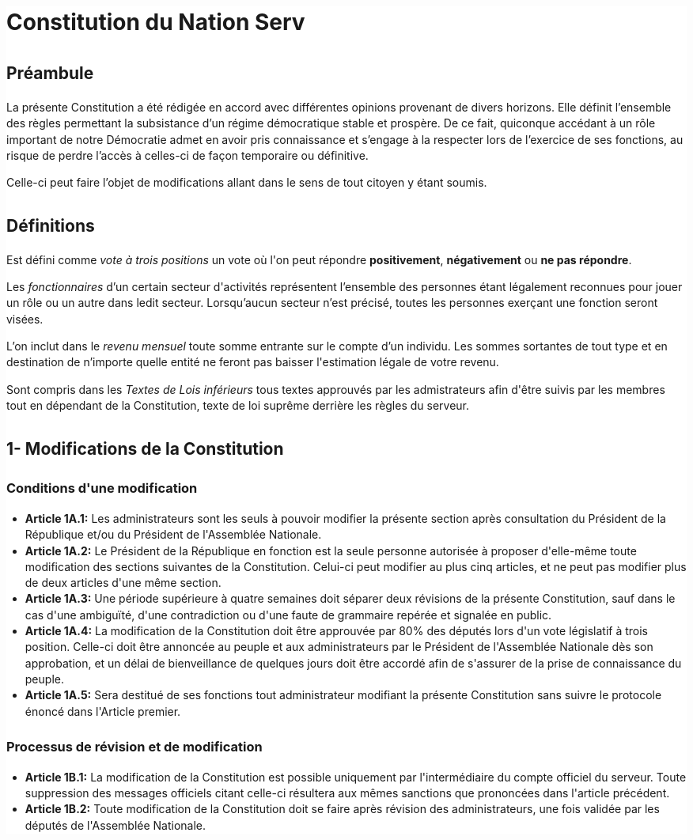# Constitution du Nation Serv

## Préambule

La présente Constitution a été rédigée en accord avec différentes opinions provenant de divers horizons. Elle définit l’ensemble des règles permettant la subsistance d’un régime démocratique stable et prospère. De ce fait, quiconque accédant à un rôle important de notre Démocratie admet en avoir pris connaissance et s’engage à la respecter lors de l’exercice de ses fonctions, au risque de perdre l’accès à celles-ci de façon temporaire ou définitive.

Celle-ci peut faire l’objet de modifications allant dans le sens de tout citoyen y étant soumis.

## Définitions

Est défini comme _vote à trois positions_ un vote où l'on peut répondre **positivement**, **négativement** ou **ne pas répondre**.

Les _fonctionnaires_ d’un certain secteur d'activités représentent l’ensemble des personnes étant légalement reconnues pour jouer un rôle ou un autre dans ledit secteur. Lorsqu’aucun secteur n’est précisé, toutes les personnes exerçant une fonction seront visées.

L’on inclut dans le _revenu mensuel_ toute somme entrante sur le compte d’un individu. Les sommes sortantes de tout type et en destination de n’importe quelle entité ne feront pas baisser l'estimation légale de votre revenu.

Sont compris dans les _Textes de Lois inférieurs_ tous textes approuvés par les admistrateurs afin d'être suivis par les membres tout en dépendant de la Constitution, texte de loi suprême derrière les règles du serveur.

## 1- Modifications de la Constitution

### Conditions d'une modification

- **Article 1A.1:** Les administrateurs sont les seuls à pouvoir modifier la présente section après consultation du Président de la République et/ou du Président de l'Assemblée Nationale.
- **Article 1A.2:** Le Président de la République en fonction est la seule personne autorisée à proposer d'elle-même toute modification des sections suivantes de la Constitution. Celui-ci peut modifier au plus cinq articles, et ne peut pas modifier plus de deux articles d'une même section.
- **Article 1A.3:** Une période supérieure à quatre semaines doit séparer deux révisions de la présente Constitution, sauf dans le cas d'une ambiguïté, d'une contradiction ou d'une faute de grammaire repérée et signalée en public.
- **Article 1A.4:** La modification de la Constitution doit être approuvée par 80% des députés lors d'un vote législatif à trois position. Celle-ci doit être annoncée au peuple et aux administrateurs par le Président de l'Assemblée Nationale dès son approbation, et un délai de bienveillance de quelques jours doit être accordé afin de s'assurer de la prise de connaissance du peuple.
- **Article 1A.5:** Sera destitué de ses fonctions tout administrateur modifiant la présente Constitution sans suivre le protocole énoncé dans l'Article premier.

### Processus de révision et de modification

- **Article 1B.1:** La modification de la Constitution est possible uniquement par l'intermédiaire du compte officiel du serveur. Toute suppression des messages officiels citant celle-ci résultera aux mêmes sanctions que prononcées dans l'article précédent.
- **Article 1B.2:** Toute modification de la Constitution doit se faire après révision des administrateurs, une fois validée par les députés de l'Assemblée Nationale.
